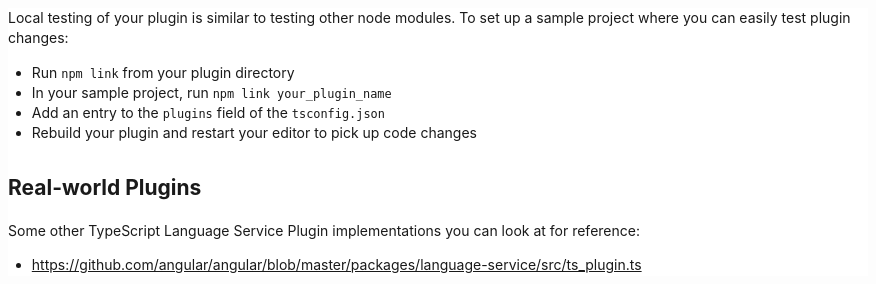 Local testing of your plugin is similar to testing other node modules. To set up a sample project where you can easily test plugin changes:

 * Run `npm link` from your plugin directory
 * In your sample project, run `npm link your_plugin_name`
 * Add an entry to the `plugins` field of the `tsconfig.json`
 * Rebuild your plugin and restart your editor to pick up code changes

## Real-world Plugins

Some other TypeScript Language Service Plugin implementations you can look at for reference:
* https://github.com/angular/angular/blob/master/packages/language-service/src/ts_plugin.ts
